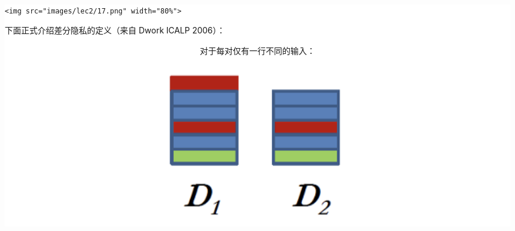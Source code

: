     <img src="images/lec2/17.png" width="80%">
</div>

下面正式介绍差分隐私的定义（来自 Dwork ICALP 2006）：

<div class="grid" markdown>

<div style="text-align: center" markdown="1">

对于每对仅有一行不同的输入：

<div style="text-align: center">
    <img src="images/lec2/18.png" width="40%">
</div>

</div>

<div style="text-align: center" markdown="1">
